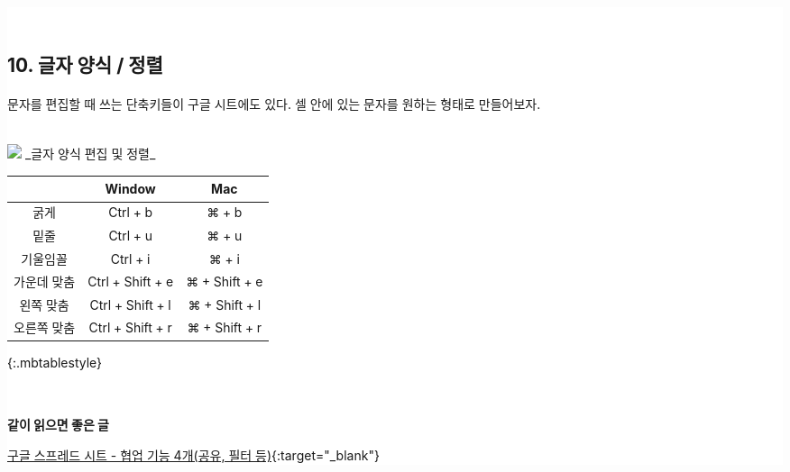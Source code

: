 <br/>

## <a name="tenth"></a>10. 글자 양식 / 정렬

문자를 편집할 때 쓰는 단축키들이 구글 시트에도 있다. 셀 안에 있는 문자를 원하는 형태로 만들어보자.

<br/>

<img src="https://i.imgur.com/fbywd9S.gif" style="max-height: 200px; width:auto;">
_글자 양식 편집 및 정렬_

<br/>

|  | Window | Mac |
|:-------:|:--------:|:------:|
| 굵게 | Ctrl + b | ⌘ + b |
| 밑줄 | Ctrl + u | ⌘ + u |
| 기울임꼴 | Ctrl + i | ⌘ + i |
| 가운데 맞춤 | Ctrl + Shift + e | ⌘ + Shift + e |
| 왼쪽 맞춤 | Ctrl + Shift + l | ⌘ + Shift + l |
| 오른쪽 맞춤 | Ctrl + Shift + r | ⌘ + Shift + r |
{:.mbtablestyle}

<br/>

**같이 읽으면 좋은 글**

[구글 스프레드 시트 - 협업 기능 4개(공유, 필터 등)](https://jeongje.github.io/2020-08-02/googlesheet-cowork){:target="_blank"}


